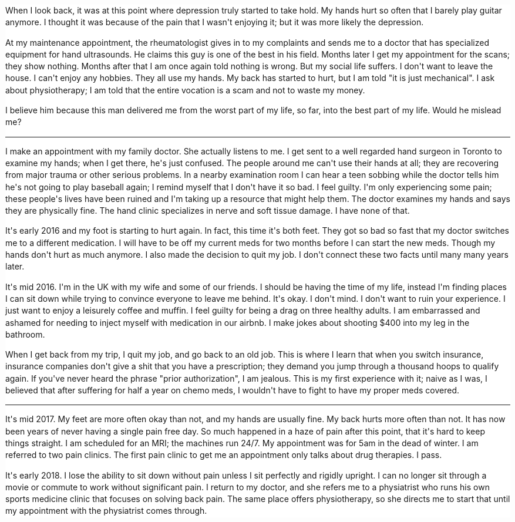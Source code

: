 When I look back, it was at this point where depression truly started to take hold. My hands hurt so often that I barely play guitar anymore. I thought it was because of the pain that I wasn't enjoying it; but it was more likely the depression.

At my maintenance appointment, the rheumatologist gives in to my complaints and sends me to a doctor that has specialized equipment for hand ultrasounds. He claims this guy is one of the best in his field. Months later I get my appointment for the scans; they show nothing. Months after that I am once again told nothing is wrong. But my social life suffers. I don't want to leave the house. I can't enjoy any hobbies. They all use my hands. My back has started to hurt, but I am told "it is just mechanical". I ask about physiotherapy; I am told that the entire vocation is a scam and not to waste my money.

I believe him because this man delivered me from the worst part of my life, so far, into the best part of my life. Would he mislead me?

---

I make an appointment with my family doctor. She actually listens to me. I get sent to a well regarded hand surgeon in Toronto to examine my hands; when I get there, he's just confused. The people around me can't use their hands at all; they are recovering from major trauma or other serious problems. In a nearby examination room I can hear a teen sobbing while the doctor tells him he's not going to play baseball again; I remind myself that I don't have it so bad. I feel guilty. I'm only experiencing some pain; these people's lives have been ruined and I'm taking up a resource that might help them. The doctor examines my hands and says they are physically fine. The hand clinic specializes in nerve and soft tissue damage. I have none of that.

It's early 2016 and my foot is starting to hurt again. In fact, this time it's both feet. They got so bad so fast that my doctor switches me to a different medication. I will have to be off my current meds for two months before I can start the new meds. Though my hands don't hurt as much anymore. I also made the decision to quit my job. I don't connect these two facts until many many years later.

It's mid 2016. I'm in the UK with my wife and some of our friends. I should be having the time of my life, instead I'm finding places I can sit down while trying to convince everyone to leave me behind. It's okay. I don't mind. I don't want to ruin your experience. I just want to enjoy a leisurely coffee and muffin. I feel guilty for being a drag on three healthy adults. I am embarrassed and ashamed for needing to inject myself with medication in our airbnb. I make jokes about shooting $400 into my leg in the bathroom.

When I get back from my trip, I quit my job, and go back to an old job. This is where I learn that when you switch insurance, insurance companies don't give a shit that you have a prescription; they demand you jump through a thousand hoops to qualify again. If you've never heard the phrase "prior authorization", I am jealous. This is my first experience with it; naive as I was, I believed that after suffering for half a year on chemo meds, I wouldn't have to fight to have my proper meds covered.

---

It's mid 2017. My feet are more often okay than not, and my hands are usually fine. My back hurts more often than not. It has now been years of never having a single pain free day. So much happened in a haze of pain after this point, that it's hard to keep things straight. I am scheduled for an MRI; the machines run 24/7. My appointment was for 5am in the dead of winter. I am referred to two pain clinics. The first pain clinic to get me an appointment only talks about drug therapies. I pass. 

It's early 2018. I lose the ability to sit down without pain unless I sit perfectly and rigidly upright. I can no longer sit through a movie or commute to work without significant pain. I return to my doctor, and she refers me to a physiatrist who runs his own sports medicine clinic that focuses on solving back pain. The same place offers physiotherapy, so she directs me to start that until my appointment with the physiatrist comes through. 
